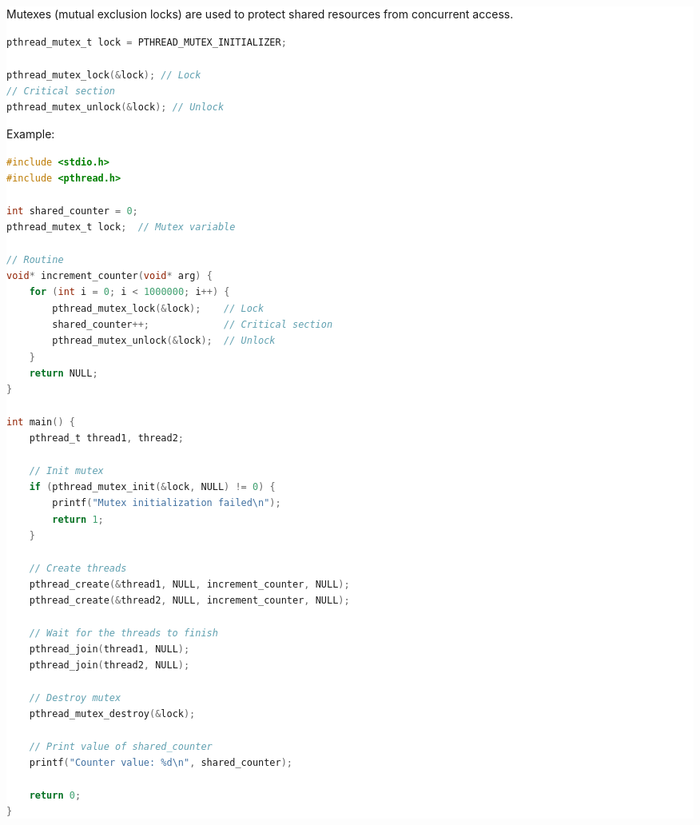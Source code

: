 Mutexes (mutual exclusion locks) are used to protect shared resources from concurrent access.

```c
pthread_mutex_t lock = PTHREAD_MUTEX_INITIALIZER;

pthread_mutex_lock(&lock); // Lock
// Critical section
pthread_mutex_unlock(&lock); // Unlock
```

Example:

```c
#include <stdio.h>
#include <pthread.h>

int shared_counter = 0;
pthread_mutex_t lock;  // Mutex variable

// Routine
void* increment_counter(void* arg) {
    for (int i = 0; i < 1000000; i++) {
        pthread_mutex_lock(&lock);    // Lock
        shared_counter++;             // Critical section
        pthread_mutex_unlock(&lock);  // Unlock
    }
    return NULL;
}

int main() {
    pthread_t thread1, thread2;

    // Init mutex
    if (pthread_mutex_init(&lock, NULL) != 0) {
        printf("Mutex initialization failed\n");
        return 1;
    }

    // Create threads
    pthread_create(&thread1, NULL, increment_counter, NULL);
    pthread_create(&thread2, NULL, increment_counter, NULL);

    // Wait for the threads to finish
    pthread_join(thread1, NULL);
    pthread_join(thread2, NULL);

    // Destroy mutex
    pthread_mutex_destroy(&lock);

    // Print value of shared_counter
    printf("Counter value: %d\n", shared_counter);

    return 0;
}
```
